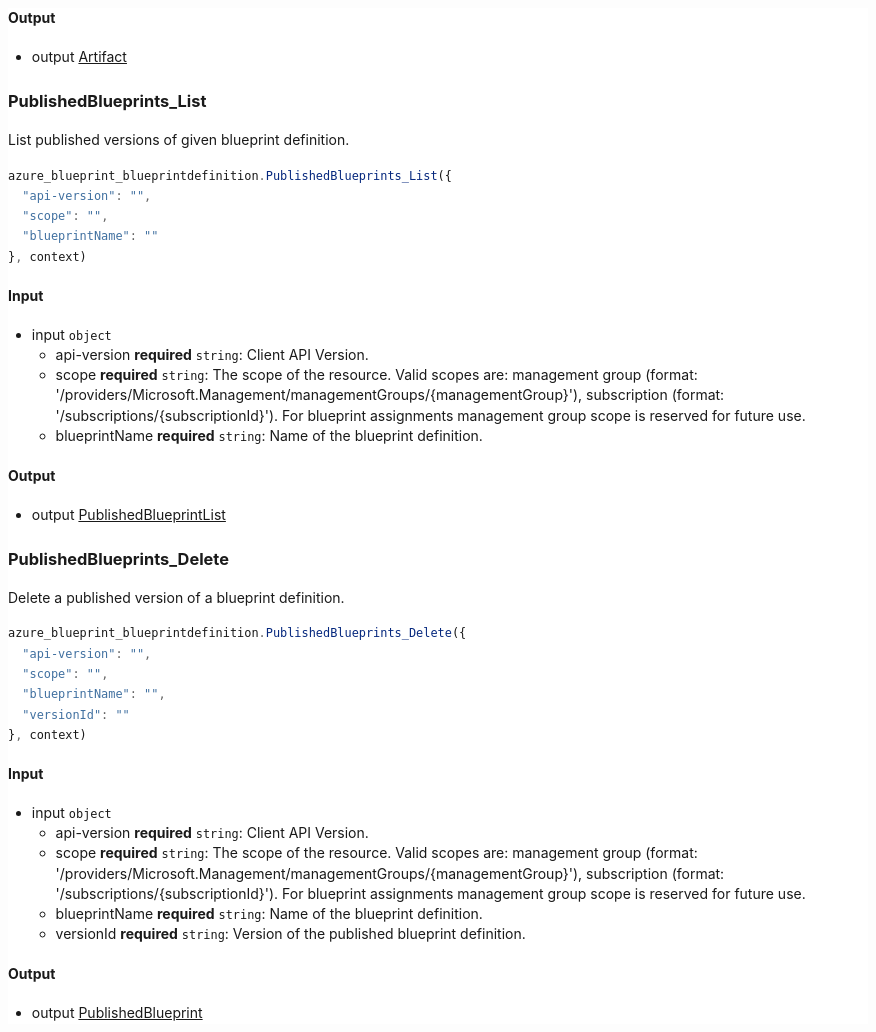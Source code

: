 #### Output
* output [Artifact](#artifact)

### PublishedBlueprints_List
List published versions of given blueprint definition.


```js
azure_blueprint_blueprintdefinition.PublishedBlueprints_List({
  "api-version": "",
  "scope": "",
  "blueprintName": ""
}, context)
```

#### Input
* input `object`
  * api-version **required** `string`: Client API Version.
  * scope **required** `string`: The scope of the resource. Valid scopes are: management group (format: '/providers/Microsoft.Management/managementGroups/{managementGroup}'), subscription (format: '/subscriptions/{subscriptionId}'). For blueprint assignments management group scope is reserved for future use.
  * blueprintName **required** `string`: Name of the blueprint definition.

#### Output
* output [PublishedBlueprintList](#publishedblueprintlist)

### PublishedBlueprints_Delete
Delete a published version of a blueprint definition.


```js
azure_blueprint_blueprintdefinition.PublishedBlueprints_Delete({
  "api-version": "",
  "scope": "",
  "blueprintName": "",
  "versionId": ""
}, context)
```

#### Input
* input `object`
  * api-version **required** `string`: Client API Version.
  * scope **required** `string`: The scope of the resource. Valid scopes are: management group (format: '/providers/Microsoft.Management/managementGroups/{managementGroup}'), subscription (format: '/subscriptions/{subscriptionId}'). For blueprint assignments management group scope is reserved for future use.
  * blueprintName **required** `string`: Name of the blueprint definition.
  * versionId **required** `string`: Version of the published blueprint definition.

#### Output
* output [PublishedBlueprint](#publishedblueprint)
